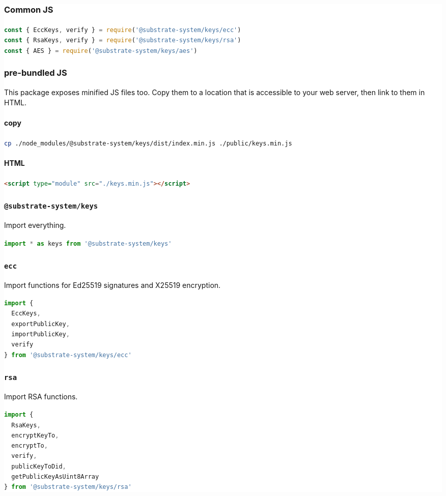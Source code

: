### Common JS

```js
const { EccKeys, verify } = require('@substrate-system/keys/ecc')
const { RsaKeys, verify } = require('@substrate-system/keys/rsa')
const { AES } = require('@substrate-system/keys/aes')
```

### pre-bundled JS

This package exposes minified JS files too. Copy them to a location that is
accessible to your web server, then link to them in HTML.

#### copy
```sh
cp ./node_modules/@substrate-system/keys/dist/index.min.js ./public/keys.min.js
```

#### HTML
```html
<script type="module" src="./keys.min.js"></script>
```


### `@substrate-system/keys`

Import everything.

```js
import * as keys from '@substrate-system/keys'
```

### `ecc`

Import functions for Ed25519 signatures and X25519 encryption.

```js
import {
  EccKeys,
  exportPublicKey,
  importPublicKey,
  verify
} from '@substrate-system/keys/ecc' 
```

### `rsa`

Import RSA functions.

```js
import {
  RsaKeys,
  encryptKeyTo,
  encryptTo,
  verify,
  publicKeyToDid,
  getPublicKeyAsUint8Array
} from '@substrate-system/keys/rsa' 
```

